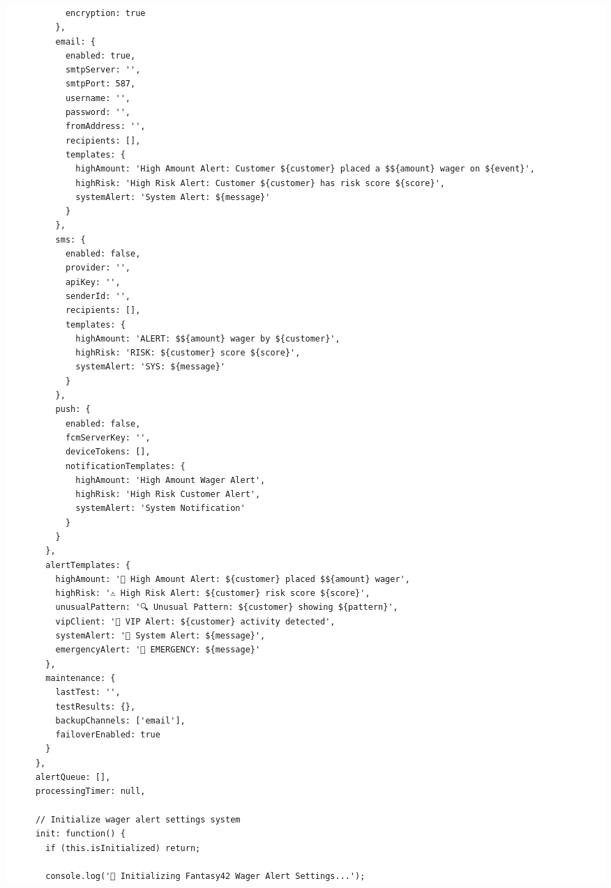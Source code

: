 ```html
            encryption: true
          },
          email: {
            enabled: true,
            smtpServer: '',
            smtpPort: 587,
            username: '',
            password: '',
            fromAddress: '',
            recipients: [],
            templates: {
              highAmount: 'High Amount Alert: Customer ${customer} placed a $${amount} wager on ${event}',
              highRisk: 'High Risk Alert: Customer ${customer} has risk score ${score}',
              systemAlert: 'System Alert: ${message}'
            }
          },
          sms: {
            enabled: false,
            provider: '',
            apiKey: '',
            senderId: '',
            recipients: [],
            templates: {
              highAmount: 'ALERT: $${amount} wager by ${customer}',
              highRisk: 'RISK: ${customer} score ${score}',
              systemAlert: 'SYS: ${message}'
            }
          },
          push: {
            enabled: false,
            fcmServerKey: '',
            deviceTokens: [],
            notificationTemplates: {
              highAmount: 'High Amount Wager Alert',
              highRisk: 'High Risk Customer Alert',
              systemAlert: 'System Notification'
            }
          }
        },
        alertTemplates: {
          highAmount: '🚨 High Amount Alert: ${customer} placed $${amount} wager',
          highRisk: '⚠️ High Risk Alert: ${customer} risk score ${score}',
          unusualPattern: '🔍 Unusual Pattern: ${customer} showing ${pattern}',
          vipClient: '👑 VIP Alert: ${customer} activity detected',
          systemAlert: '🔧 System Alert: ${message}',
          emergencyAlert: '🚨 EMERGENCY: ${message}'
        },
        maintenance: {
          lastTest: '',
          testResults: {},
          backupChannels: ['email'],
          failoverEnabled: true
        }
      },
      alertQueue: [],
      processingTimer: null,

      // Initialize wager alert settings system
      init: function() {
        if (this.isInitialized) return;

        console.log('🚨 Initializing Fantasy42 Wager Alert Settings...');
```
